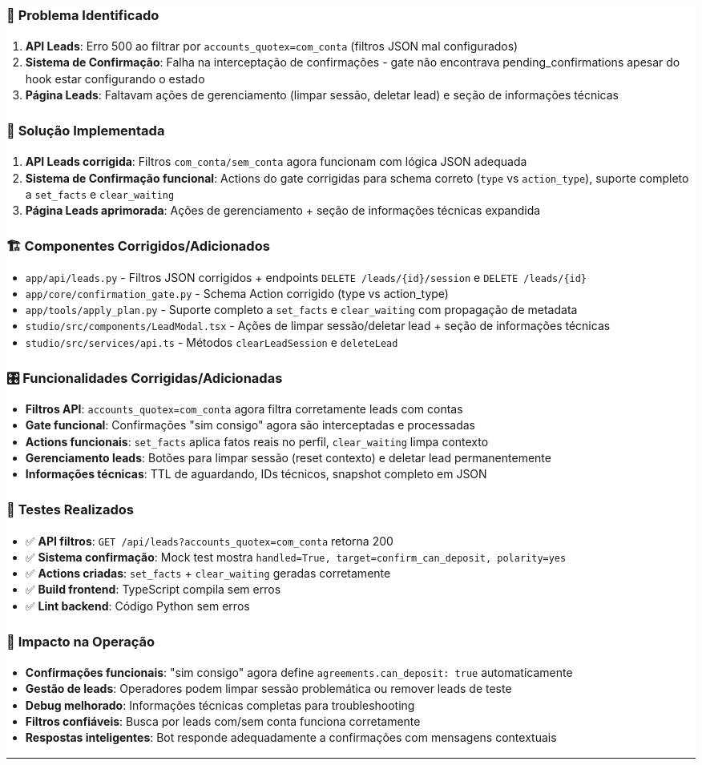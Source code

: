 ### 📖 **Problema Identificado**
1. **API Leads**: Erro 500 ao filtrar por `accounts_quotex=com_conta` (filtros JSON mal configurados)
2. **Sistema de Confirmação**: Falha na interceptação de confirmações - gate não encontrava pending_confirmations apesar do hook estar configurando o estado
3. **Página Leads**: Faltavam ações de gerenciamento (limpar sessão, deletar lead) e seção de informações técnicas

### 🔧 **Solução Implementada**
1. **API Leads corrigida**: Filtros `com_conta/sem_conta` agora funcionam com lógica JSON adequada
2. **Sistema de Confirmação funcional**: Actions do gate corrigidas para schema correto (`type` vs `action_type`), suporte completo a `set_facts` e `clear_waiting`
3. **Página Leads aprimorada**: Ações de gerenciamento + seção de informações técnicas expandida

### 🏗️ **Componentes Corrigidos/Adicionados**
- `app/api/leads.py` - Filtros JSON corrigidos + endpoints `DELETE /leads/{id}/session` e `DELETE /leads/{id}`
- `app/core/confirmation_gate.py` - Schema Action corrigido (type vs action_type)
- `app/tools/apply_plan.py` - Suporte completo a `set_facts` e `clear_waiting` com propagação de metadata
- `studio/src/components/LeadModal.tsx` - Ações de limpar sessão/deletar lead + seção de informações técnicas
- `studio/src/services/api.ts` - Métodos `clearLeadSession` e `deleteLead`

### 🎛️ **Funcionalidades Corrigidas/Adicionadas**
- **Filtros API**: `accounts_quotex=com_conta` agora filtra corretamente leads com contas
- **Gate funcional**: Confirmações "sim consigo" agora são interceptadas e processadas
- **Actions funcionais**: `set_facts` aplica fatos reais no perfil, `clear_waiting` limpa contexto
- **Gerenciamento leads**: Botões para limpar sessão (reset contexto) e deletar lead permanentemente
- **Informações técnicas**: TTL de aguardando, IDs técnicos, snapshot completo em JSON

### 🧪 **Testes Realizados**
- ✅ **API filtros**: `GET /api/leads?accounts_quotex=com_conta` retorna 200
- ✅ **Sistema confirmação**: Mock test mostra `handled=True, target=confirm_can_deposit, polarity=yes`
- ✅ **Actions criadas**: `set_facts` + `clear_waiting` geradas corretamente
- ✅ **Build frontend**: TypeScript compila sem erros
- ✅ **Lint backend**: Código Python sem erros

### 🔄 **Impacto na Operação**
- **Confirmações funcionais**: "sim consigo" agora define `agreements.can_deposit: true` automaticamente
- **Gestão de leads**: Operadores podem limpar sessão problemática ou remover leads de teste
- **Debug melhorado**: Informações técnicas completas para troubleshooting
- **Filtros confiáveis**: Busca por leads com/sem conta funciona corretamente
- **Respostas inteligentes**: Bot responde adequadamente a confirmações com mensagens contextuais

---
